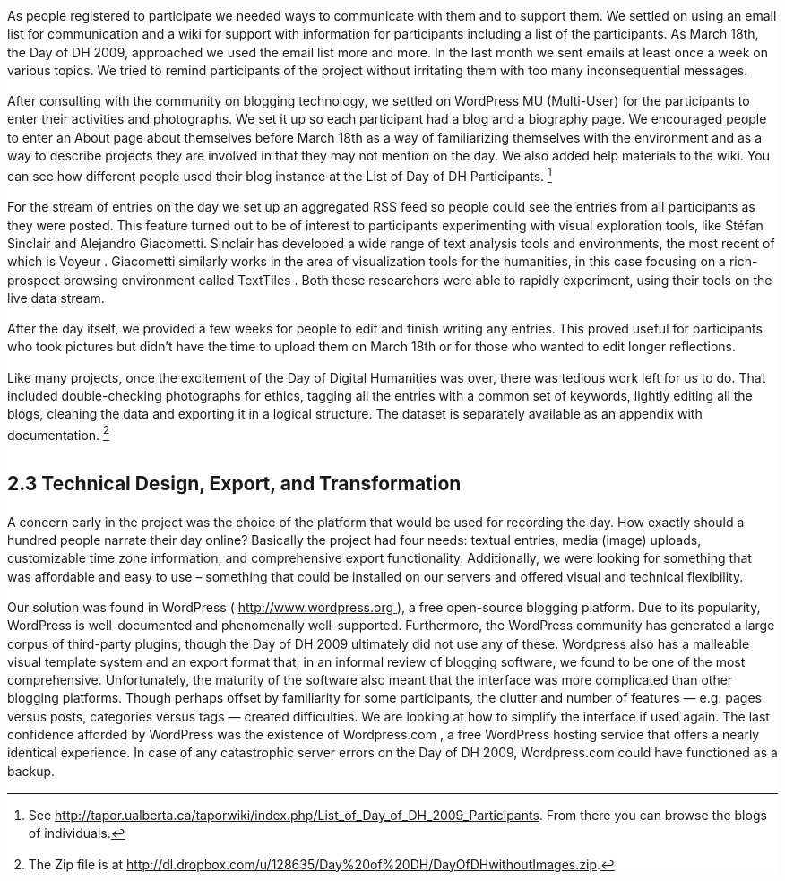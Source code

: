 As people registered to participate we needed ways to communicate with them and to support them. We settled on using an email list for communication and a wiki for support with information for participants including a list of the participants. As March 18th, the Day of DH 2009, approached we used the email list more and more. In the last month we sent emails at least once a week on various topics. We tried to remind participants of the project without irritating them with too many inconsequential messages. 

After consulting with the community on blogging technology, we settled on WordPress MU (Multi-User) for the participants to enter their activities and photographs. We set it up so each participant had a blog and a biography page. We encouraged people to enter an About page about themselves before March 18th as a way of familiarizing themselves with the environment and as a way to describe projects they are involved in that they may not mention on the day. We also added help materials to the wiki. You can see how different people used their blog instance at the List of Day of DH Participants. [^6]

For the stream of entries on the day we set up an aggregated RSS feed so people could see the entries from all participants as they were posted. This feature turned out to be of interest to participants experimenting with visual exploration tools, like Stéfan Sinclair and Alejandro Giacometti. Sinclair has developed a wide range of text analysis tools and environments, the most recent of which is Voyeur . Giacometti similarly works in the area of visualization tools for the humanities, in this case focusing on a rich-prospect browsing environment called TextTiles . Both these researchers were able to rapidly experiment, using their tools on the live data stream. 

After the day itself, we provided a few weeks for people to edit and finish writing any entries. This proved useful for participants who took pictures but didn’t have the time to upload them on March 18th or for those who wanted to edit longer reflections. 

Like many projects, once the excitement of the Day of Digital Humanities was over, there was tedious work left for us to do. That included double-checking photographs for ethics, tagging all the entries with a common set of keywords, lightly editing all the blogs, cleaning the data and exporting it in a logical structure. The dataset is separately available as an appendix with documentation. [^7]


## 2.3 Technical Design, Export, and Transformation 


A concern early in the project was the choice of the platform that would be used for recording the day. How exactly should a hundred people narrate their day online? Basically the project had four needs: textual entries, media (image) uploads, customizable time zone information, and comprehensive export functionality. Additionally, we were looking for something that was affordable and easy to use – something that could be installed on our servers and offered visual and technical flexibility. 

Our solution was found in WordPress ( [http://www.wordpress.org ](http://www.wordpress.org)), a free open-source blogging platform. Due to its popularity, WordPress is well-documented and phenomenally well-supported. Furthermore, the WordPress community has generated a large corpus of third-party plugins, though the Day of DH 2009 ultimately did not use any of these. Wordpress also has a malleable visual template system and an export format that, in an informal review of blogging software, we found to be one of the most comprehensive. Unfortunately, the maturity of the software also meant that the interface was more complicated than other blogging platforms. Though perhaps offset by familiarity for some participants, the clutter and number of features — e.g. pages versus posts, categories versus tags — created difficulties. We are looking at how to simplify the interface if used again. The last confidence afforded by WordPress was the existence of Wordpress.com , a free WordPress hosting service that offers a nearly identical experience. In case of any catastrophic server errors on the Day of DH 2009, Wordpress.com could have functioned as a backup. 


[^1]: We should distinguish two sense of we used in this paper. In most many cases, like this introductory sentence we is all the participants in the Day of Digital Humanities. In other cases, we refers to the authors of the paper who were the organizers of the Day and curators of the data. We hope the context makes clear which we are writing about.
[^2]: In 2010 there were over 150 participants and in 2011 there were around 240 participants. See http://tapor.ualberta.ca/taporwiki/index.php/Day_in_the_Life_of_the_Digital_Humanities for the wikis for each iteration.
[^3]: Humanist is the main international list for the digital humanities. It was started in 1987 by Willard McCarty, who still runs it out of King's College London.
[^4]: See  for the variety of answers.
[^5]: See, for example, Dan Cohen's discussion at a Columbia University panel on Research Without Borders: Defining the Digital Humanities April 6, 2011 available on YouTube at http://www.youtube.com/watch?v=Xu6Z1SoEZcc.
[^6]: See http://tapor.ualberta.ca/taporwiki/index.php/List_of_Day_of_DH_2009_Participants. From there you can browse the blogs of individuals.
[^7]: The Zip file is at http://dl.dropbox.com/u/128635/Day%20of%20DH/DayOfDHwithoutImages.zip.
[^8]: From the first iteration project we have had to address questions about whether the Day of DH wasn’t just a promotional exercise. For example, in response to private emails Rockwell posted the following to the email list,
[^9]: For some sense of the social success of the project see the Day of DH Twitter account we created in 2011 at http://twitter.com/#!/DayofDH or just Google Day of DH.
[^10]: For an independent analysis of participants see Adam Crymble’s blog entry Where are the Digital Humanists? (March 17, 2011). Note that he is analyzing the 2011 list of participants, not the list from 2009.
[^11]: You can see the subject tags at http://tapor.ualberta.ca/taporwiki/index.php/Category_Tags, though these are the most recent iteration that evolved out of the first set.
[^12]:  For more on this tension see Stephen Ramsay’s blog essay, On Building ( http://lenz.unl.edu/papers/2011/01/11/on-building.html), and the wiki essay by Rockwell that he quotes in Inclusion in the Digital Humanities (http://www.philosophi.ca/pmwiki.php/Main/InclusionInTheDigitalHumanities).
[^13]: One could argue that the Oxford English Dictionary project was a print and mail crowdsourcing project. All the Internet and the Web have done is make it easier to gather a community and faster for the community to communicate.
[^14]: Rockwell has explored this more fully in Computing with the Infrastructure at Hand, a wiki essay at http://www.philosophi.ca/pmwiki.php/Main/ComputingWithTheInfrastructureAtHand.